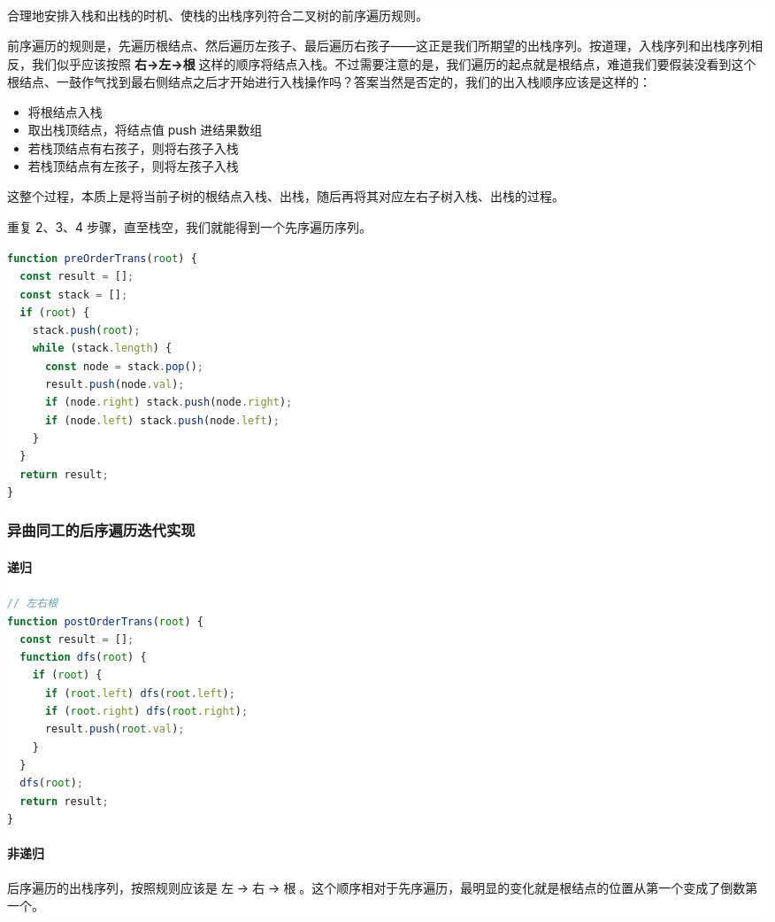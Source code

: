 合理地安排入栈和出栈的时机、使栈的出栈序列符合二叉树的前序遍历规则。

前序遍历的规则是，先遍历根结点、然后遍历左孩子、最后遍历右孩子——这正是我们所期望的出栈序列。按道理，入栈序列和出栈序列相反，我们似乎应该按照 **右->左->根** 这样的顺序将结点入栈。不过需要注意的是，我们遍历的起点就是根结点，难道我们要假装没看到这个根结点、一鼓作气找到最右侧结点之后才开始进行入栈操作吗？答案当然是否定的，我们的出入栈顺序应该是这样的：

- 将根结点入栈
- 取出栈顶结点，将结点值 push 进结果数组
- 若栈顶结点有右孩子，则将右孩子入栈
- 若栈顶结点有左孩子，则将左孩子入栈

这整个过程，本质上是将当前子树的根结点入栈、出栈，随后再将其对应左右子树入栈、出栈的过程。

重复 2、3、4 步骤，直至栈空，我们就能得到一个先序遍历序列。

```javascript
function preOrderTrans(root) {
  const result = [];
  const stack = [];
  if (root) {
    stack.push(root);
    while (stack.length) {
      const node = stack.pop();
      result.push(node.val);
      if (node.right) stack.push(node.right);
      if (node.left) stack.push(node.left);
    }
  }
  return result;
}
```

### 异曲同工的后序遍历迭代实现

#### 递归

```javascript
// 左右根
function postOrderTrans(root) {
  const result = [];
  function dfs(root) {
    if (root) {
      if (root.left) dfs(root.left);
      if (root.right) dfs(root.right);
      result.push(root.val);
    }
  }
  dfs(root);
  return result;
}
```

#### 非递归

后序遍历的出栈序列，按照规则应该是 左 -> 右 -> 根 。这个顺序相对于先序遍历，最明显的变化就是根结点的位置从第一个变成了倒数第一个。
